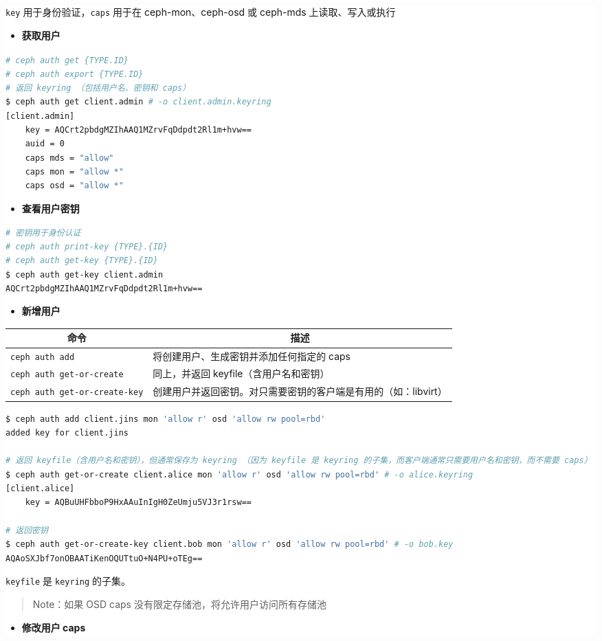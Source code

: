 `key` 用于身份验证，`caps` 用于在 ceph-mon、ceph-osd 或 ceph-mds 上读取、写入或执行

* **获取用户**

```sh
# ceph auth get {TYPE.ID}
# ceph auth export {TYPE.ID}
# 返回 keyring （包括用户名、密钥和 caps）
$ ceph auth get client.admin # -o client.admin.keyring
[client.admin]
    key = AQCrt2pbdgMZIhAAQ1MZrvFqDdpdt2Rl1m+hvw==
    auid = 0
    caps mds = "allow"
    caps mon = "allow *"
    caps osd = "allow *"
```

* **查看用户密钥**

```sh
# 密钥用于身份认证
# ceph auth print-key {TYPE}.{ID}
# ceph auth get-key {TYPE}.{ID}
$ ceph auth get-key client.admin
AQCrt2pbdgMZIhAAQ1MZrvFqDdpdt2Rl1m+hvw==
```

* **新增用户**

| 命令                          | 描述                                                            |
| ----------------------------- | --------------------------------------------------------------- |
| `ceph auth add`               | 将创建用户、生成密钥并添加任何指定的 caps                       |
| `ceph auth get-or-create`     | 同上，并返回 keyfile（含用户名和密钥）                          |
| `ceph auth get-or-create-key` | 创建用户并返回密钥。对只需要密钥的客户端是有用的（如：libvirt） |

```sh
$ ceph auth add client.jins mon 'allow r' osd 'allow rw pool=rbd'
added key for client.jins

# 返回 keyfile（含用户名和密钥），但通常保存为 keyring （因为 keyfile 是 keyring 的子集，而客户端通常只需要用户名和密钥，而不需要 caps）
$ ceph auth get-or-create client.alice mon 'allow r' osd 'allow rw pool=rbd' # -o alice.keyring
[client.alice]
    key = AQBuUHFbboP9HxAAuInIgH0ZeUmju5VJ3r1rsw==

# 返回密钥
$ ceph auth get-or-create-key client.bob mon 'allow r' osd 'allow rw pool=rbd' # -o bob.key
AQAoSXJbf7onOBAATiKenOQUTtuO+N4PU+oTEg==
```

`keyfile` 是 `keyring` 的子集。

> Note：如果 OSD caps 没有限定存储池，将允许用户访问所有存储池

* **修改用户 caps**

